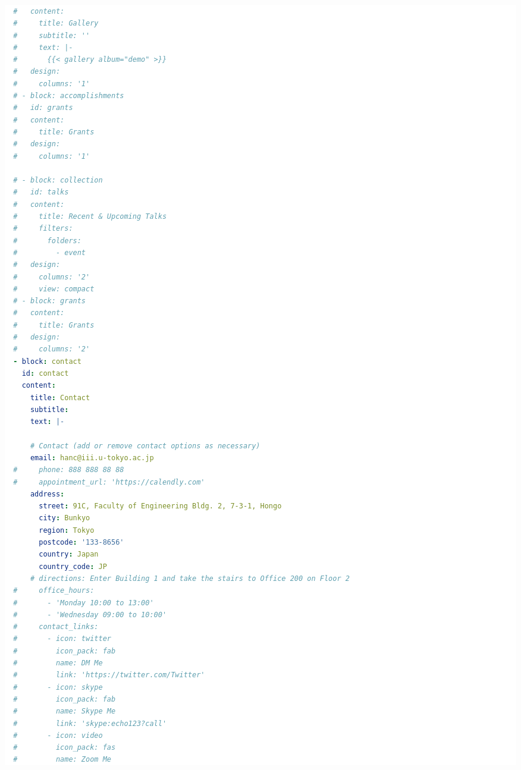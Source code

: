```yaml
  #   content:
  #     title: Gallery
  #     subtitle: ''
  #     text: |-
  #       {{< gallery album="demo" >}}
  #   design:
  #     columns: '1'
  # - block: accomplishments
  #   id: grants
  #   content:
  #     title: Grants
  #   design:
  #     columns: '1'

  # - block: collection
  #   id: talks
  #   content:
  #     title: Recent & Upcoming Talks
  #     filters:
  #       folders:
  #         - event
  #   design:
  #     columns: '2'
  #     view: compact
  # - block: grants
  #   content:
  #     title: Grants
  #   design:
  #     columns: '2'
  - block: contact
    id: contact
    content:
      title: Contact
      subtitle:
      text: |-
        
      # Contact (add or remove contact options as necessary)
      email: hanc@iii.u-tokyo.ac.jp
  #     phone: 888 888 88 88
  #     appointment_url: 'https://calendly.com'
      address:
        street: 91C, Faculty of Engineering Bldg. 2, 7-3-1, Hongo
        city: Bunkyo
        region: Tokyo
        postcode: '133-8656'
        country: Japan
        country_code: JP
      # directions: Enter Building 1 and take the stairs to Office 200 on Floor 2
  #     office_hours:
  #       - 'Monday 10:00 to 13:00'
  #       - 'Wednesday 09:00 to 10:00'
  #     contact_links:
  #       - icon: twitter
  #         icon_pack: fab
  #         name: DM Me
  #         link: 'https://twitter.com/Twitter'
  #       - icon: skype
  #         icon_pack: fab
  #         name: Skype Me
  #         link: 'skype:echo123?call'
  #       - icon: video
  #         icon_pack: fas
  #         name: Zoom Me
```